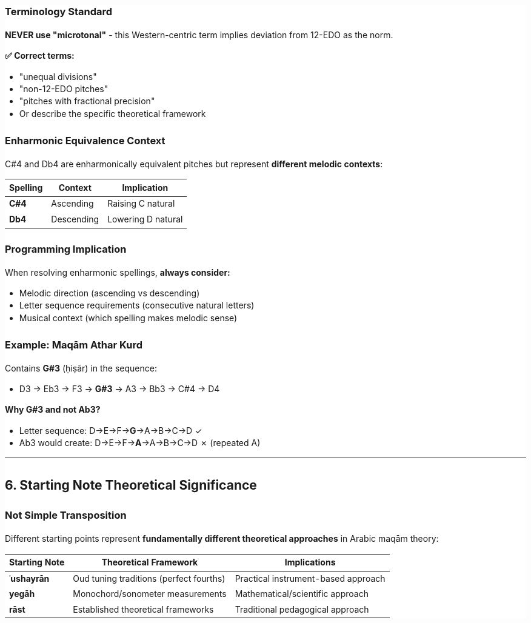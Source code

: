 ### Terminology Standard

**NEVER use "microtonal"** - this Western-centric term implies deviation from 12-EDO as the norm.

**✅ Correct terms:**
- "unequal divisions"
- "non-12-EDO pitches"
- "pitches with fractional precision"
- Or describe the specific theoretical framework

### Enharmonic Equivalence Context

C#4 and Db4 are enharmonically equivalent pitches but represent **different melodic contexts**:

| Spelling | Context | Implication |
|----------|---------|-------------|
| **C#4** | Ascending | Raising C natural |
| **Db4** | Descending | Lowering D natural |

### Programming Implication

When resolving enharmonic spellings, **always consider:**
- Melodic direction (ascending vs descending)
- Letter sequence requirements (consecutive natural letters)
- Musical context (which spelling makes melodic sense)

### Example: Maqām Athar Kurd

Contains **G#3** (ḥiṣār) in the sequence:
- D3 → Eb3 → F3 → **G#3** → A3 → Bb3 → C#4 → D4

**Why G#3 and not Ab3?**
- Letter sequence: D→E→F→**G**→A→B→C→D ✓
- Ab3 would create: D→E→F→**A**→A→B→C→D ✗ (repeated A)

---

## 6. Starting Note Theoretical Significance

### Not Simple Transposition

Different starting points represent **fundamentally different theoretical approaches** in Arabic maqām theory:

| Starting Note | Theoretical Framework | Implications |
|---------------|----------------------|--------------|
| **ʿushayrān** | Oud tuning traditions (perfect fourths) | Practical instrument-based approach |
| **yegāh** | Monochord/sonometer measurements | Mathematical/scientific approach |
| **rāst** | Established theoretical frameworks | Traditional pedagogical approach |
